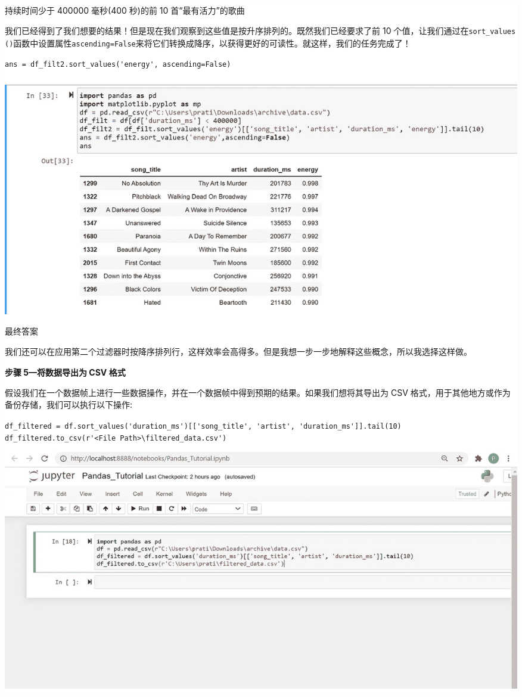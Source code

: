 
持续时间少于 400000 毫秒(400 秒)的前 10 首“最有活力”的歌曲

我们已经得到了我们想要的结果！但是现在我们观察到这些值是按升序排列的。既然我们已经要求了前 10 个值，让我们通过在`sort_values()`函数中设置属性`ascending=False`来将它们转换成降序，以获得更好的可读性。就这样，我们的任务完成了！

```
ans = df_filt2.sort_values('energy', ascending=False)
```

![](img/d7a56a9b81096f22c21d7f631a10d76e.png)

最终答案

我们还可以在应用第二个过滤器时按降序排列行，这样效率会高得多。但是我想一步一步地解释这些概念，所以我选择这样做。

**步骤 5—将数据导出为 CSV 格式**

假设我们在一个数据帧上进行一些数据操作，并在一个数据帧中得到预期的结果。如果我们想将其导出为 CSV 格式，用于其他地方或作为备份存储，我们可以执行以下操作:

```
df_filtered = df.sort_values('duration_ms')[['song_title', 'artist', 'duration_ms']].tail(10)
df_filtered.to_csv(r'<File Path>\filtered_data.csv')
```

![](img/90e5a31857270fc174a1bf597f8aca77.png)
